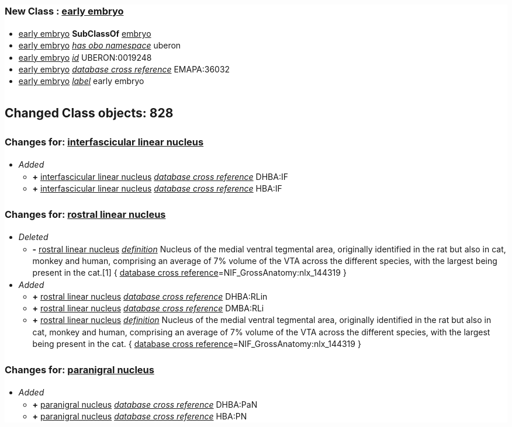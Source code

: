 ### New Class : [early embryo](http://purl.obolibrary.org/obo/UBERON_0019248)

 * [early embryo](http://purl.obolibrary.org/obo/UBERON_0019248) **SubClassOf** [embryo](http://purl.obolibrary.org/obo/UBERON_0000922)
 * [early embryo](http://purl.obolibrary.org/obo/UBERON_0019248) *[has obo namespace](http://www.geneontology.org/formats/oboInOwl#hasOBONamespace)* uberon
 * [early embryo](http://purl.obolibrary.org/obo/UBERON_0019248) *[id](http://www.geneontology.org/formats/oboInOwl#id)* UBERON:0019248
 * [early embryo](http://purl.obolibrary.org/obo/UBERON_0019248) *[database cross reference](http://www.geneontology.org/formats/oboInOwl#hasDbXref)* EMAPA:36032
 * [early embryo](http://purl.obolibrary.org/obo/UBERON_0019248) *[label](http://www.w3.org/2000/01/rdf-schema#label)* early embryo

## Changed Class objects: 828


### Changes for: [interfascicular linear nucleus](http://purl.obolibrary.org/obo/UBERON_0013736)

 * _Added_
    *  **+** [interfascicular linear nucleus](http://purl.obolibrary.org/obo/UBERON_0013736) *[database cross reference](http://www.geneontology.org/formats/oboInOwl#hasDbXref)* DHBA:IF
    *  **+** [interfascicular linear nucleus](http://purl.obolibrary.org/obo/UBERON_0013736) *[database cross reference](http://www.geneontology.org/formats/oboInOwl#hasDbXref)* HBA:IF

### Changes for: [rostral linear nucleus](http://purl.obolibrary.org/obo/UBERON_0013734)

 * _Deleted_
    *  **-** [rostral linear nucleus](http://purl.obolibrary.org/obo/UBERON_0013734) *[definition](http://purl.obolibrary.org/obo/IAO_0000115)* Nucleus of the medial ventral tegmental area, originally identified in the rat but also in cat, monkey and human, comprising an average of 7% volume of the VTA across the different species, with the largest being present in the cat.[1] { [database cross reference](http://www.geneontology.org/formats/oboInOwl#hasDbXref)=NIF_GrossAnatomy:nlx_144319 } 
 * _Added_
    *  **+** [rostral linear nucleus](http://purl.obolibrary.org/obo/UBERON_0013734) *[database cross reference](http://www.geneontology.org/formats/oboInOwl#hasDbXref)* DHBA:RLin
    *  **+** [rostral linear nucleus](http://purl.obolibrary.org/obo/UBERON_0013734) *[database cross reference](http://www.geneontology.org/formats/oboInOwl#hasDbXref)* DMBA:RLi
    *  **+** [rostral linear nucleus](http://purl.obolibrary.org/obo/UBERON_0013734) *[definition](http://purl.obolibrary.org/obo/IAO_0000115)* Nucleus of the medial ventral tegmental area, originally identified in the rat but also in cat, monkey and human, comprising an average of 7% volume of the VTA across the different species, with the largest being present in the cat. { [database cross reference](http://www.geneontology.org/formats/oboInOwl#hasDbXref)=NIF_GrossAnatomy:nlx_144319 } 

### Changes for: [paranigral nucleus](http://purl.obolibrary.org/obo/UBERON_0013737)

 * _Added_
    *  **+** [paranigral nucleus](http://purl.obolibrary.org/obo/UBERON_0013737) *[database cross reference](http://www.geneontology.org/formats/oboInOwl#hasDbXref)* DHBA:PaN
    *  **+** [paranigral nucleus](http://purl.obolibrary.org/obo/UBERON_0013737) *[database cross reference](http://www.geneontology.org/formats/oboInOwl#hasDbXref)* HBA:PN
